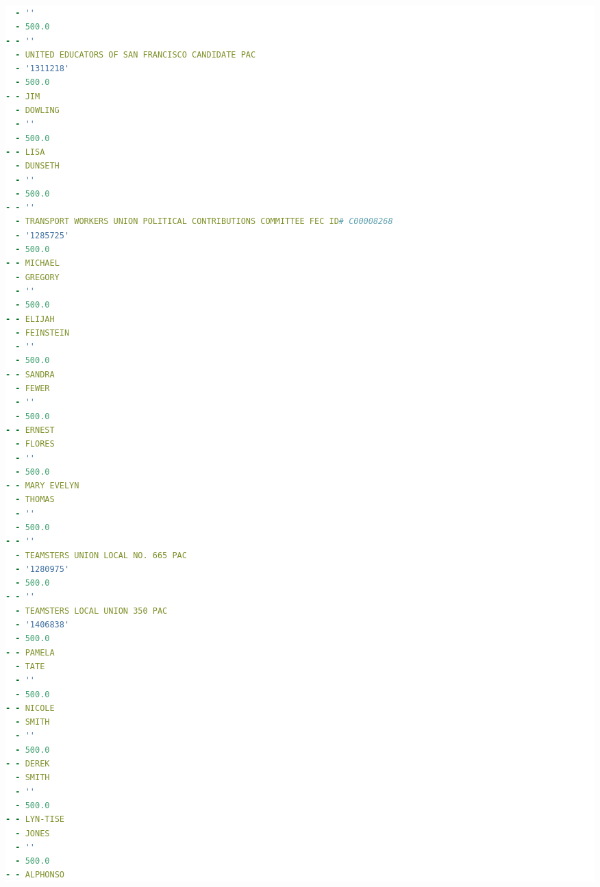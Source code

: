 ```yaml
  - ''
  - 500.0
- - ''
  - UNITED EDUCATORS OF SAN FRANCISCO CANDIDATE PAC
  - '1311218'
  - 500.0
- - JIM
  - DOWLING
  - ''
  - 500.0
- - LISA
  - DUNSETH
  - ''
  - 500.0
- - ''
  - TRANSPORT WORKERS UNION POLITICAL CONTRIBUTIONS COMMITTEE FEC ID# C00008268
  - '1285725'
  - 500.0
- - MICHAEL
  - GREGORY
  - ''
  - 500.0
- - ELIJAH
  - FEINSTEIN
  - ''
  - 500.0
- - SANDRA
  - FEWER
  - ''
  - 500.0
- - ERNEST
  - FLORES
  - ''
  - 500.0
- - MARY EVELYN
  - THOMAS
  - ''
  - 500.0
- - ''
  - TEAMSTERS UNION LOCAL NO. 665 PAC
  - '1280975'
  - 500.0
- - ''
  - TEAMSTERS LOCAL UNION 350 PAC
  - '1406838'
  - 500.0
- - PAMELA
  - TATE
  - ''
  - 500.0
- - NICOLE
  - SMITH
  - ''
  - 500.0
- - DEREK
  - SMITH
  - ''
  - 500.0
- - LYN-TISE
  - JONES
  - ''
  - 500.0
- - ALPHONSO
```